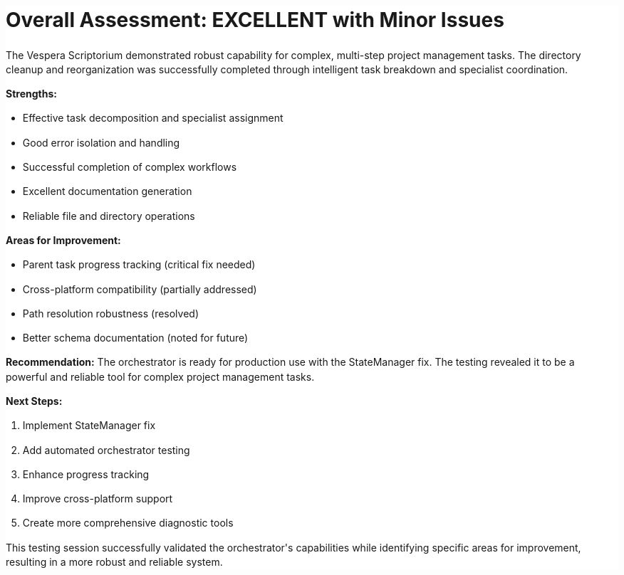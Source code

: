 #

# Overall Assessment: EXCELLENT with Minor Issues

The Vespera Scriptorium demonstrated robust capability for complex, multi-step project management tasks. The directory cleanup and reorganization was successfully completed through intelligent task breakdown and specialist coordination.

**Strengths:**

- Effective task decomposition and specialist assignment

- Good error isolation and handling

- Successful completion of complex workflows

- Excellent documentation generation

- Reliable file and directory operations

**Areas for Improvement:**

- Parent task progress tracking (critical fix needed)

- Cross-platform compatibility (partially addressed)

- Path resolution robustness (resolved)

- Better schema documentation (noted for future)

**Recommendation:** The orchestrator is ready for production use with the StateManager fix. The testing revealed it to be a powerful and reliable tool for complex project management tasks.

**Next Steps:**

1. Implement StateManager fix

2. Add automated orchestrator testing

3. Enhance progress tracking

4. Improve cross-platform support

5. Create more comprehensive diagnostic tools

This testing session successfully validated the orchestrator's capabilities while identifying specific areas for improvement, resulting in a more robust and reliable system.
